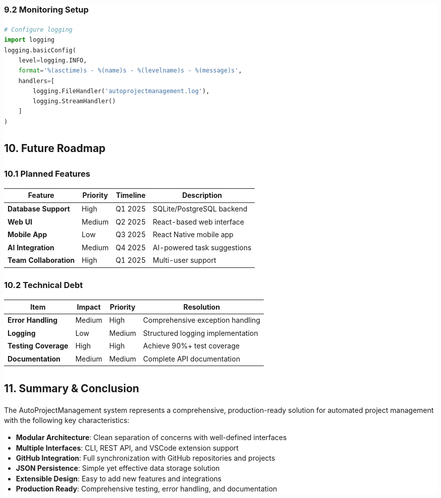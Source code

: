 ### 9.2 Monitoring Setup

```python
# Configure logging
import logging
logging.basicConfig(
    level=logging.INFO,
    format='%(asctime)s - %(name)s - %(levelname)s - %(message)s',
    handlers=[
        logging.FileHandler('autoprojectmanagement.log'),
        logging.StreamHandler()
    ]
)
```

## 10. Future Roadmap

### 10.1 Planned Features

| Feature | Priority | Timeline | Description |
|---------|----------|----------|-------------|
| **Database Support** | High | Q1 2025 | SQLite/PostgreSQL backend |
| **Web UI** | Medium | Q2 2025 | React-based web interface |
| **Mobile App** | Low | Q3 2025 | React Native mobile app |
| **AI Integration** | Medium | Q4 2025 | AI-powered task suggestions |
| **Team Collaboration** | High | Q1 2025 | Multi-user support |

### 10.2 Technical Debt

| Item | Impact | Priority | Resolution |
|------|--------|----------|------------|
| **Error Handling** | Medium | High | Comprehensive exception handling |
| **Logging** | Low | Medium | Structured logging implementation |
| **Testing Coverage** | High | High | Achieve 90%+ test coverage |
| **Documentation** | Medium | Medium | Complete API documentation |

## 11. Summary & Conclusion

The AutoProjectManagement system represents a comprehensive, production-ready solution for automated project management with the following key characteristics:

- **Modular Architecture**: Clean separation of concerns with well-defined interfaces
- **Multiple Interfaces**: CLI, REST API, and VSCode extension support
- **GitHub Integration**: Full synchronization with GitHub repositories and projects
- **JSON Persistence**: Simple yet effective data storage solution
- **Extensible Design**: Easy to add new features and integrations
- **Production Ready**: Comprehensive testing, error handling, and documentation
